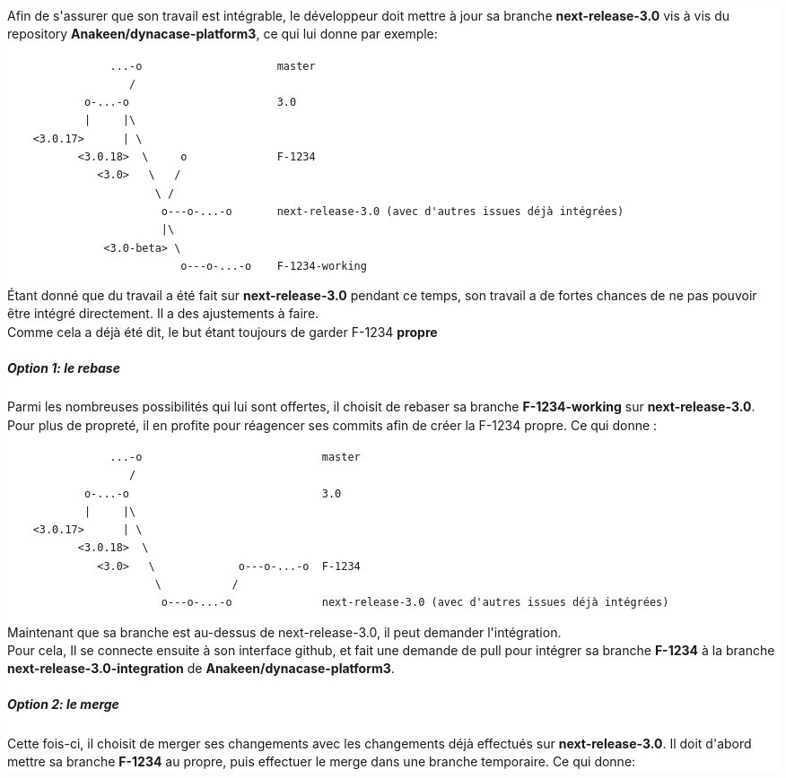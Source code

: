 Afin de s'assurer que son travail est intégrable, le développeur doit
mettre à jour sa branche **next-release-3.0** vis à vis du repository
**Anakeen/dynacase-platform3**, ce qui lui donne par exemple:

                    ...-o                     master
                       / 
                o-...-o                       3.0
                |     |\
        <3.0.17>      | \
               <3.0.18>  \     o              F-1234
                  <3.0>   \   /
                           \ /
                            o---o-...-o       next-release-3.0 (avec d'autres issues déjà intégrées)
                            |\
                   <3.0-beta> \
                               o---o-...-o    F-1234-working

Étant donné que du travail a été fait sur **next-release-3.0** pendant
ce temps, son travail a de fortes chances de ne pas pouvoir être intégré
directement. Il a des ajustements à faire.\
Comme cela a déjà été dit, le but étant toujours de garder F-1234
**propre**

##### Option 1: le rebase

Parmi les nombreuses possibilités qui lui sont offertes, il choisit de
rebaser sa branche **F-1234-working** sur **next-release-3.0**. Pour
plus de propreté, il en profite pour réagencer ses commits afin de créer
la F-1234 propre. Ce qui donne :

                    ...-o                            master
                       / 
                o-...-o                              3.0
                |     |\
        <3.0.17>      | \
               <3.0.18>  \
                  <3.0>   \             o---o-...-o  F-1234
                           \           /
                            o---o-...-o              next-release-3.0 (avec d'autres issues déjà intégrées)

Maintenant que sa branche est au-dessus de next-release-3.0, il peut
demander l'intégration.\
Pour cela, Il se connecte ensuite à son interface github, et fait une
demande de pull pour intégrer sa branche **F-1234** à la branche
**next-release-3.0-integration** de **Anakeen/dynacase-platform3**.

##### Option 2: le merge

Cette fois-ci, il choisit de merger ses changements avec les changements
déjà effectués sur **next-release-3.0**. Il doit d'abord mettre sa
branche **F-1234** au propre, puis effectuer le merge dans une branche
temporaire. Ce qui donne:
